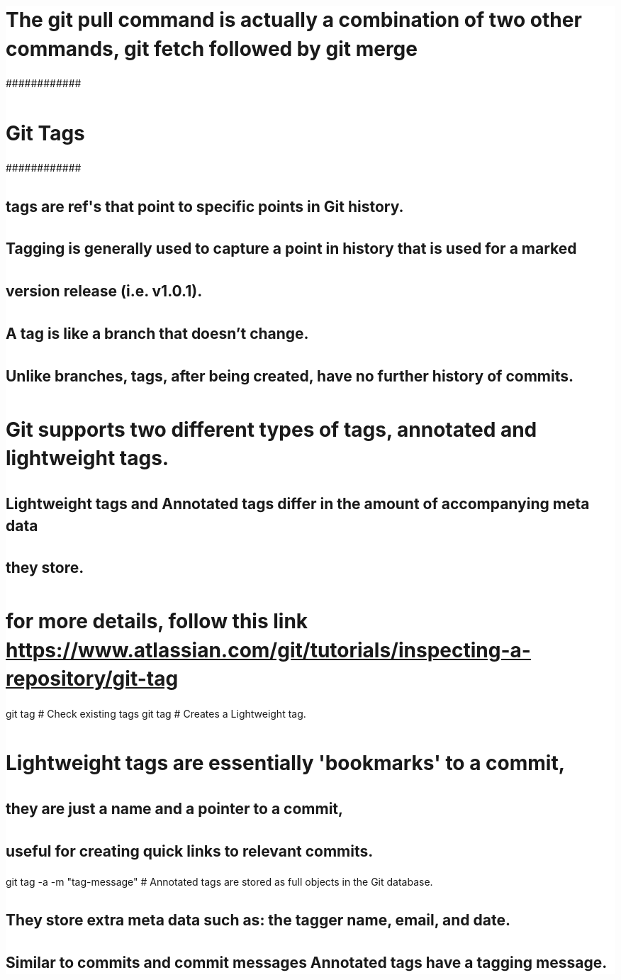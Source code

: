 # The git pull command is actually a combination of two other commands, git fetch followed by git merge


############
# Git Tags #
############

## tags are ref's that point to specific points in Git history. 
## Tagging is generally used to capture a point in history that is used for a marked 
## version release (i.e. v1.0.1). 
## A tag is like a branch that doesn’t change. 
## Unlike branches, tags, after being created, have no further history of commits.
# Git supports two different types of tags, annotated and lightweight tags. 
## Lightweight tags and Annotated tags differ in the amount of accompanying meta data 
## they store. 
# for more details, follow this link https://www.atlassian.com/git/tutorials/inspecting-a-repository/git-tag

git tag # Check existing tags
git tag <tag-version e.g v1.0.0> # Creates a Lightweight tag.

# Lightweight tags are essentially 'bookmarks' to a commit, 
## they are just a name and a pointer to a commit, 
## useful for creating quick links to relevant commits.
  
git tag -a <tag-version e.g v1.0.0> -m "tag-message" # Annotated tags are stored as full objects in the Git database. 

## They store extra meta data such as: the tagger name, email, and date. 
## Similar to commits and commit messages Annotated tags have a tagging message.
